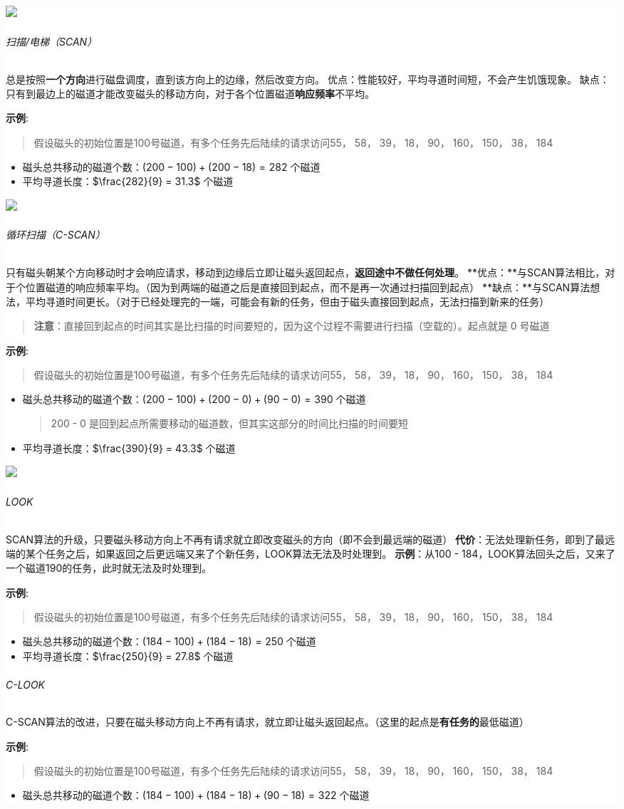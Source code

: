 ![](https://s2.loli.net/2022/02/15/1ULYIrzkengMCWw.png)

###### 扫描/电梯（SCAN）

总是按照**一个方向**进行磁盘调度，直到该方向上的边缘，然后改变方向。
优点：性能较好，平均寻道时间短，不会产生饥饿现象。
缺点：只有到最边上的磁道才能改变磁头的移动方向，对于各个位置磁道**响应频率**不平均。

**示例**:

> 假设磁头的初始位置是100号磁道，有多个任务先后陆续的请求访问55， 58， 39， 18， 90， 160， 150， 38， 184

* 磁头总共移动的磁道个数：$(200 - 100) + (200 - 18) = 282$ 个磁道
* 平均寻道长度：$\frac{282}{9} = 31.3$ 个磁道

![](https://s2.loli.net/2022/01/06/gxuRPeLTVhUO31s.png)

###### 循环扫描（C-SCAN）

只有磁头朝某个方向移动时才会响应请求，移动到边缘后立即让磁头返回起点，**返回途中不做任何处理**。
**优点：**与SCAN算法相比，对于个位置磁道的响应频率平均。（因为到两端的磁道之后是直接回到起点，而不是再一次通过扫描回到起点）
**缺点：**与SCAN算法想法，平均寻道时间更长。（对于已经处理完的一端，可能会有新的任务，但由于磁头直接回到起点，无法扫描到新来的任务）

> **注意**：直接回到起点的时间其实是比扫描的时间要短的，因为这个过程不需要进行扫描（空载的）。起点就是 $0$ 号磁道

**示例**:

> 假设磁头的初始位置是100号磁道，有多个任务先后陆续的请求访问55， 58， 39， 18， 90， 160， 150， 38， 184

* 磁头总共移动的磁道个数：$(200 - 100) + (200 - 0) + (90 - 0) = 390$ 个磁道

	> 200 - 0 是回到起点所需要移动的磁道数，但其实这部分的时间比扫描的时间要短

* 平均寻道长度：$\frac{390}{9} = 43.3$ 个磁道

![](https://s2.loli.net/2022/01/06/4rdK5Nq8Gg2fXQH.png)

###### LOOK

SCAN算法的升级，只要磁头移动方向上不再有请求就立即改变磁头的方向（即不会到最远端的磁道）
**代价**：无法处理新任务，即到了最远端的某个任务之后，如果返回之后更远端又来了个新任务，LOOK算法无法及时处理到。
**示例**：从100 - 184，LOOK算法回头之后，又来了一个磁道190的任务，此时就无法及时处理到。

**示例**:

> 假设磁头的初始位置是100号磁道，有多个任务先后陆续的请求访问55， 58， 39， 18， 90， 160， 150， 38， 184

* 磁头总共移动的磁道个数：$(184 - 100) + (184 - 18) = 250$ 个磁道
* 平均寻道长度：$\frac{250}{9} = 27.8$ 个磁道

###### C-LOOK

C-SCAN算法的改进，只要在磁头移动方向上不再有请求，就立即让磁头返回起点。（这里的起点是**有任务的**最低磁道）

**示例**:

> 假设磁头的初始位置是100号磁道，有多个任务先后陆续的请求访问55， 58， 39， 18， 90， 160， 150， 38， 184

* 磁头总共移动的磁道个数：$(184 - 100) + (184 - 18) + (90 - 18) = 322$ 个磁道
